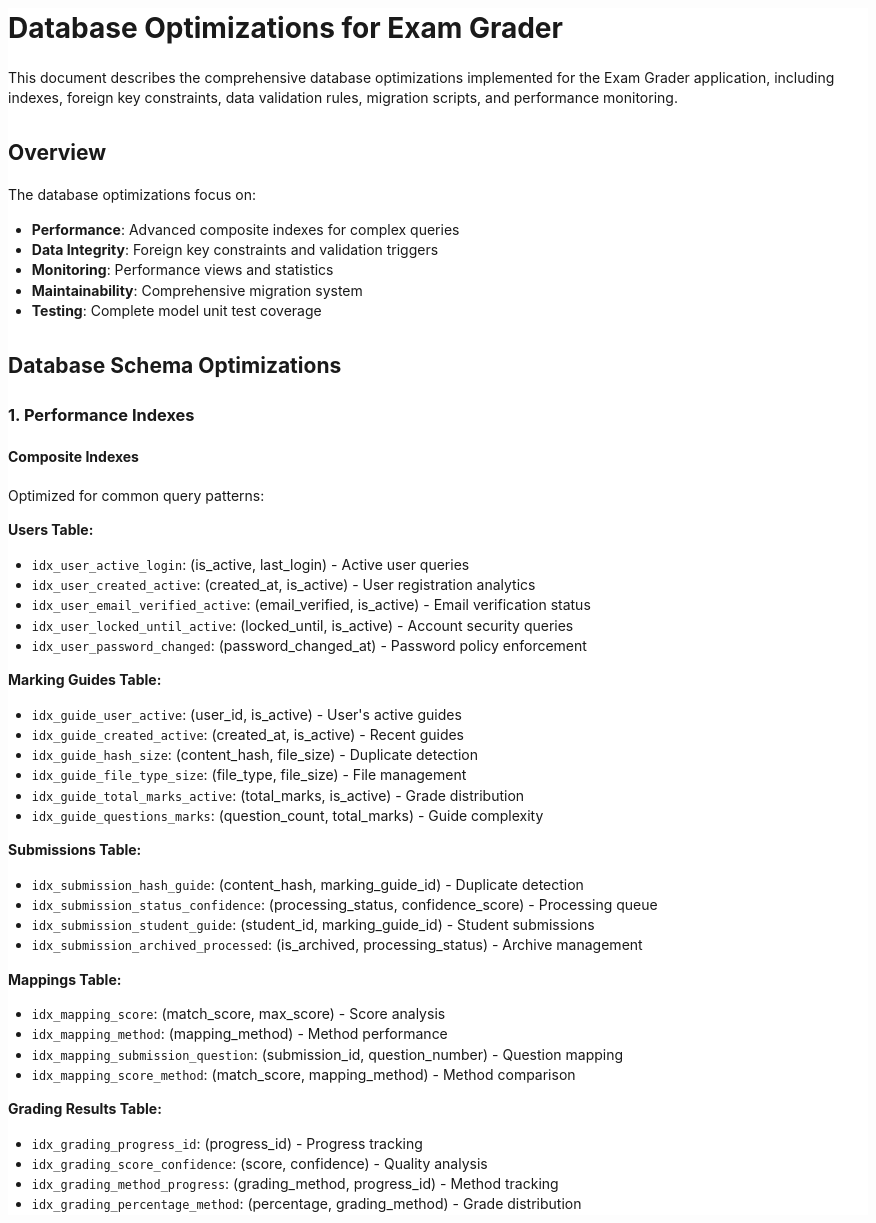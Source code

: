# Database Optimizations for Exam Grader

This document describes the comprehensive database optimizations implemented for the Exam Grader application, including indexes, foreign key constraints, data validation rules, migration scripts, and performance monitoring.

## Overview

The database optimizations focus on:
- **Performance**: Advanced composite indexes for complex queries
- **Data Integrity**: Foreign key constraints and validation triggers
- **Monitoring**: Performance views and statistics
- **Maintainability**: Comprehensive migration system
- **Testing**: Complete model unit test coverage

## Database Schema Optimizations

### 1. Performance Indexes

#### Composite Indexes
Optimized for common query patterns:

**Users Table:**
- `idx_user_active_login`: (is_active, last_login) - Active user queries
- `idx_user_created_active`: (created_at, is_active) - User registration analytics
- `idx_user_email_verified_active`: (email_verified, is_active) - Email verification status
- `idx_user_locked_until_active`: (locked_until, is_active) - Account security queries
- `idx_user_password_changed`: (password_changed_at) - Password policy enforcement

**Marking Guides Table:**
- `idx_guide_user_active`: (user_id, is_active) - User's active guides
- `idx_guide_created_active`: (created_at, is_active) - Recent guides
- `idx_guide_hash_size`: (content_hash, file_size) - Duplicate detection
- `idx_guide_file_type_size`: (file_type, file_size) - File management
- `idx_guide_total_marks_active`: (total_marks, is_active) - Grade distribution
- `idx_guide_questions_marks`: (question_count, total_marks) - Guide complexity

**Submissions Table:**
- `idx_submission_hash_guide`: (content_hash, marking_guide_id) - Duplicate detection
- `idx_submission_status_confidence`: (processing_status, confidence_score) - Processing queue
- `idx_submission_student_guide`: (student_id, marking_guide_id) - Student submissions
- `idx_submission_archived_processed`: (is_archived, processing_status) - Archive management

**Mappings Table:**
- `idx_mapping_score`: (match_score, max_score) - Score analysis
- `idx_mapping_method`: (mapping_method) - Method performance
- `idx_mapping_submission_question`: (submission_id, question_number) - Question mapping
- `idx_mapping_score_method`: (match_score, mapping_method) - Method comparison

**Grading Results Table:**
- `idx_grading_progress_id`: (progress_id) - Progress tracking
- `idx_grading_score_confidence`: (score, confidence) - Quality analysis
- `idx_grading_method_progress`: (grading_method, progress_id) - Method tracking
- `idx_grading_percentage_method`: (percentage, grading_method) - Grade distribution
